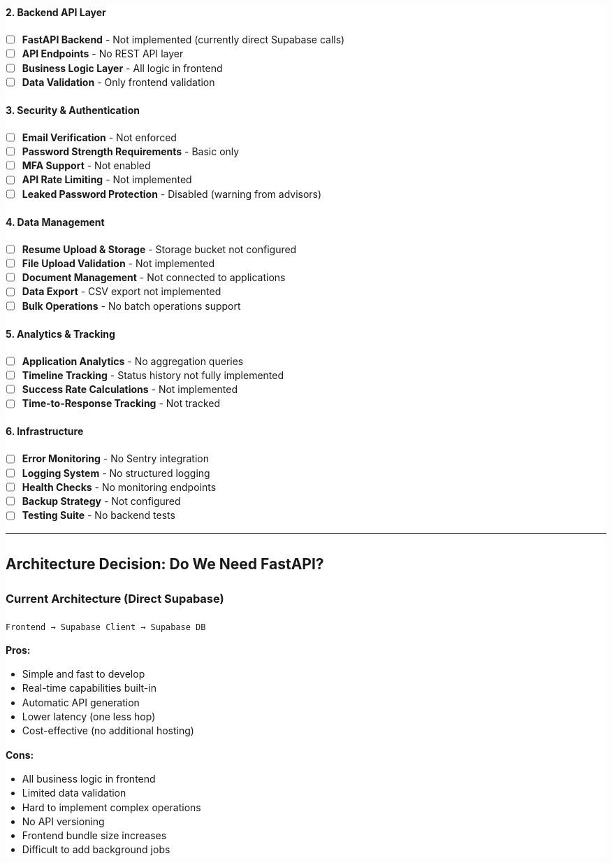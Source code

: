 #### 2. Backend API Layer
- [ ] **FastAPI Backend** - Not implemented (currently direct Supabase calls)
- [ ] **API Endpoints** - No REST API layer
- [ ] **Business Logic Layer** - All logic in frontend
- [ ] **Data Validation** - Only frontend validation

#### 3. Security & Authentication
- [ ] **Email Verification** - Not enforced
- [ ] **Password Strength Requirements** - Basic only
- [ ] **MFA Support** - Not enabled
- [ ] **API Rate Limiting** - Not implemented
- [ ] **Leaked Password Protection** - Disabled (warning from advisors)

#### 4. Data Management
- [ ] **Resume Upload & Storage** - Storage bucket not configured
- [ ] **File Upload Validation** - Not implemented
- [ ] **Document Management** - Not connected to applications
- [ ] **Data Export** - CSV export not implemented
- [ ] **Bulk Operations** - No batch operations support

#### 5. Analytics & Tracking
- [ ] **Application Analytics** - No aggregation queries
- [ ] **Timeline Tracking** - Status history not fully implemented
- [ ] **Success Rate Calculations** - Not implemented
- [ ] **Time-to-Response Tracking** - Not tracked

#### 6. Infrastructure
- [ ] **Error Monitoring** - No Sentry integration
- [ ] **Logging System** - No structured logging
- [ ] **Health Checks** - No monitoring endpoints
- [ ] **Backup Strategy** - Not configured
- [ ] **Testing Suite** - No backend tests

---

## Architecture Decision: Do We Need FastAPI?

### Current Architecture (Direct Supabase)
```
Frontend → Supabase Client → Supabase DB
```

**Pros:**
- Simple and fast to develop
- Real-time capabilities built-in
- Automatic API generation
- Lower latency (one less hop)
- Cost-effective (no additional hosting)

**Cons:**
- All business logic in frontend
- Limited data validation
- Hard to implement complex operations
- No API versioning
- Frontend bundle size increases
- Difficult to add background jobs
